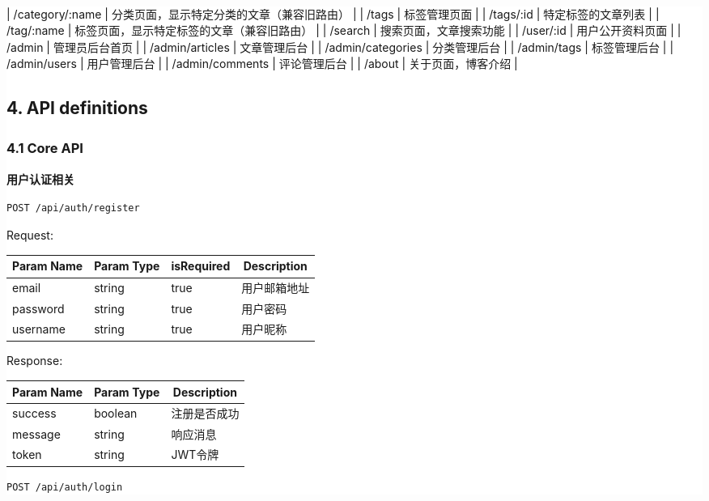 | /category/:name    | 分类页面，显示特定分类的文章（兼容旧路由） |
| /tags              | 标签管理页面                |
| /tags/:id          | 特定标签的文章列表             |
| /tag/:name         | 标签页面，显示特定标签的文章（兼容旧路由） |
| /search            | 搜索页面，文章搜索功能           |
| /user/:id          | 用户公开资料页面              |
| /admin             | 管理员后台首页               |
| /admin/articles    | 文章管理后台                |
| /admin/categories  | 分类管理后台                |
| /admin/tags        | 标签管理后台                |
| /admin/users       | 用户管理后台                |
| /admin/comments    | 评论管理后台                |
| /about             | 关于页面，博客介绍             |

## 4. API definitions

### 4.1 Core API

**用户认证相关**

```
POST /api/auth/register
```

Request:

| Param Name | Param Type | isRequired | Description |
| ---------- | ---------- | ---------- | ----------- |
| email      | string     | true       | 用户邮箱地址      |
| password   | string     | true       | 用户密码        |
| username   | string     | true       | 用户昵称        |

Response:

| Param Name | Param Type | Description |
| ---------- | ---------- | ----------- |
| success    | boolean    | 注册是否成功      |
| message    | string     | 响应消息        |
| token      | string     | JWT令牌       |

```
POST /api/auth/login
```
